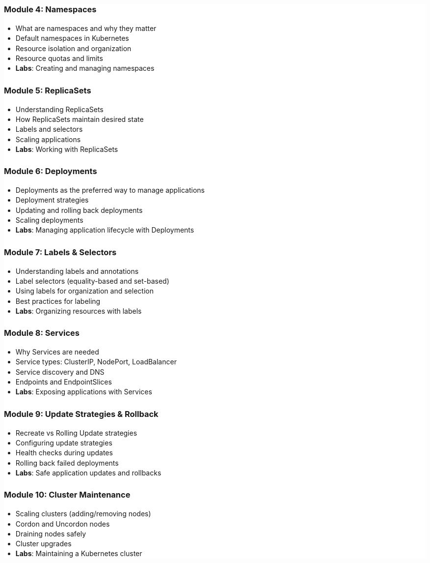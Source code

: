 ### Module 4: Namespaces
- What are namespaces and why they matter
- Default namespaces in Kubernetes
- Resource isolation and organization
- Resource quotas and limits
- **Labs**: Creating and managing namespaces

### Module 5: ReplicaSets
- Understanding ReplicaSets
- How ReplicaSets maintain desired state
- Labels and selectors
- Scaling applications
- **Labs**: Working with ReplicaSets

### Module 6: Deployments
- Deployments as the preferred way to manage applications
- Deployment strategies
- Updating and rolling back deployments
- Scaling deployments
- **Labs**: Managing application lifecycle with Deployments

### Module 7: Labels & Selectors
- Understanding labels and annotations
- Label selectors (equality-based and set-based)
- Using labels for organization and selection
- Best practices for labeling
- **Labs**: Organizing resources with labels

### Module 8: Services
- Why Services are needed
- Service types: ClusterIP, NodePort, LoadBalancer
- Service discovery and DNS
- Endpoints and EndpointSlices
- **Labs**: Exposing applications with Services

### Module 9: Update Strategies & Rollback
- Recreate vs Rolling Update strategies
- Configuring update strategies
- Health checks during updates
- Rolling back failed deployments
- **Labs**: Safe application updates and rollbacks

### Module 10: Cluster Maintenance
- Scaling clusters (adding/removing nodes)
- Cordon and Uncordon nodes
- Draining nodes safely
- Cluster upgrades
- **Labs**: Maintaining a Kubernetes cluster
